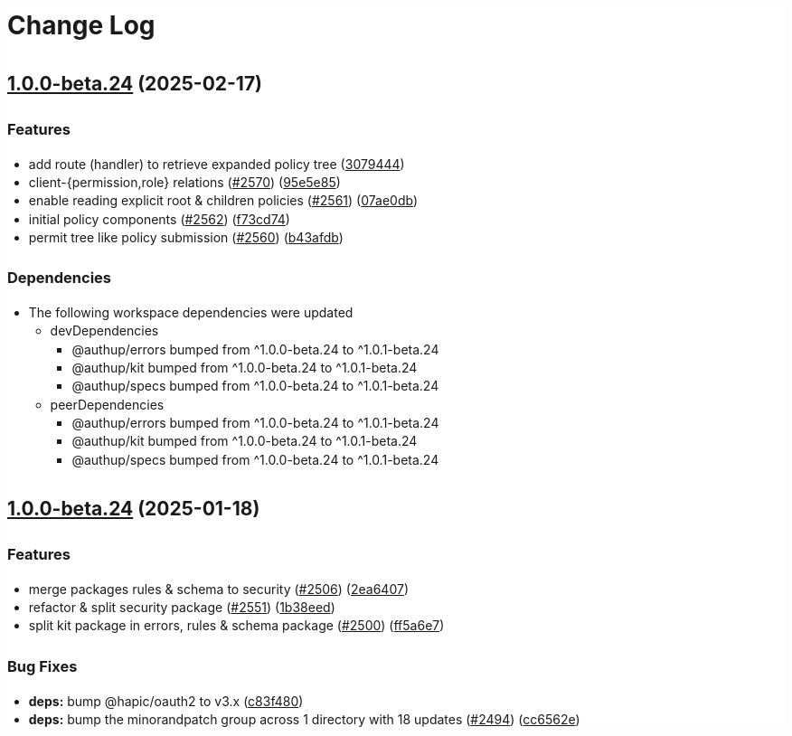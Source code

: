 # Change Log

## [1.0.0-beta.24](https://github.com/authup/authup/compare/v1.0.0-beta.24...v1.0.0-beta.24) (2025-02-17)


### Features

* add route (handler) to retrieve expanded policy tree ([3079444](https://github.com/authup/authup/commit/3079444f04eaf16a29dacb4aa3339ccc284029ff))
* client-{permission,role} relations ([#2570](https://github.com/authup/authup/issues/2570)) ([95e5e85](https://github.com/authup/authup/commit/95e5e855083b20fc17e7df9047a97948d66aac3d))
* enable reading explicit root & children policies ([#2561](https://github.com/authup/authup/issues/2561)) ([07ae0db](https://github.com/authup/authup/commit/07ae0dbe8f6975357788bc1af572ccad87f367e7))
* initial policy components ([#2562](https://github.com/authup/authup/issues/2562)) ([f73cd74](https://github.com/authup/authup/commit/f73cd7476970f563a07307ee12e1742de9eeaf32))
* permit tree like policy submission ([#2560](https://github.com/authup/authup/issues/2560)) ([b43afdb](https://github.com/authup/authup/commit/b43afdbacf63c3e809b34a50a576e12c9133367c))


### Dependencies

* The following workspace dependencies were updated
  * devDependencies
    * @authup/errors bumped from ^1.0.0-beta.24 to ^1.0.1-beta.24
    * @authup/kit bumped from ^1.0.0-beta.24 to ^1.0.1-beta.24
    * @authup/specs bumped from ^1.0.0-beta.24 to ^1.0.1-beta.24
  * peerDependencies
    * @authup/errors bumped from ^1.0.0-beta.24 to ^1.0.1-beta.24
    * @authup/kit bumped from ^1.0.0-beta.24 to ^1.0.1-beta.24
    * @authup/specs bumped from ^1.0.0-beta.24 to ^1.0.1-beta.24

## [1.0.0-beta.24](https://github.com/authup/authup/compare/v1.0.0-beta.23...v1.0.0-beta.24) (2025-01-18)


### Features

* merge packages rules & schema to security ([#2506](https://github.com/authup/authup/issues/2506)) ([2ea6407](https://github.com/authup/authup/commit/2ea6407390cad4900416994e1af78dca1b36a170))
* refactor & split security package ([#2551](https://github.com/authup/authup/issues/2551)) ([1b38eed](https://github.com/authup/authup/commit/1b38eed204658cdde11b92f93027b843f47f43bf))
* split kit package in errors, rules & schema package ([#2500](https://github.com/authup/authup/issues/2500)) ([ff5a6e7](https://github.com/authup/authup/commit/ff5a6e731f4ea71faaefd1cd6fe02fbc0dc398e6))


### Bug Fixes

* **deps:** bump @hapic/oauth2 to v3.x ([c83f480](https://github.com/authup/authup/commit/c83f480cee897402d11ae701012ac7f239a5e566))
* **deps:** bump the minorandpatch group across 1 directory with 18 updates ([#2494](https://github.com/authup/authup/issues/2494)) ([cc6562e](https://github.com/authup/authup/commit/cc6562eed230f76c984e1ee26942ce705dd03fdf))

